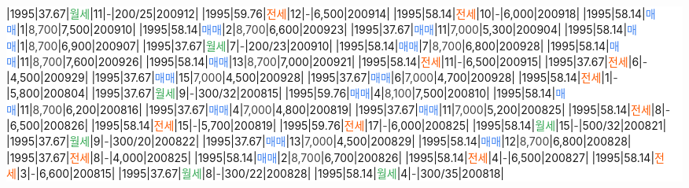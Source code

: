 |1995|37.67|<span style="color:#34a853">월세</span>|11|<span style="color:#444444">-</span>|200/25|200912|
|1995|59.76|<span style="color:#ff5a00">전세</span>|12|<span style="color:#444444">-</span>|6,500|200914|
|1995|58.14|<span style="color:#ff5a00">전세</span>|10|<span style="color:#444444">-</span>|6,000|200918|
|1995|58.14|<span style="color:#4285f3">매매</span>|1|<span style="color:#444444">8,700</span>|7,500|200910|
|1995|58.14|<span style="color:#4285f3">매매</span>|2|<span style="color:#444444">8,700</span>|6,600|200923|
|1995|37.67|<span style="color:#4285f3">매매</span>|11|<span style="color:#444444">7,000</span>|5,300|200904|
|1995|58.14|<span style="color:#4285f3">매매</span>|1|<span style="color:#444444">8,700</span>|6,900|200907|
|1995|37.67|<span style="color:#34a853">월세</span>|7|<span style="color:#444444">-</span>|200/23|200910|
|1995|58.14|<span style="color:#4285f3">매매</span>|7|<span style="color:#444444">8,700</span>|6,800|200928|
|1995|58.14|<span style="color:#4285f3">매매</span>|11|<span style="color:#444444">8,700</span>|7,600|200926|
|1995|58.14|<span style="color:#4285f3">매매</span>|13|<span style="color:#444444">8,700</span>|7,000|200921|
|1995|58.14|<span style="color:#ff5a00">전세</span>|11|<span style="color:#444444">-</span>|6,500|200915|
|1995|37.67|<span style="color:#ff5a00">전세</span>|6|<span style="color:#444444">-</span>|4,500|200929|
|1995|37.67|<span style="color:#4285f3">매매</span>|15|<span style="color:#444444">7,000</span>|4,500|200928|
|1995|37.67|<span style="color:#4285f3">매매</span>|6|<span style="color:#444444">7,000</span>|4,700|200928|
|1995|58.14|<span style="color:#ff5a00">전세</span>|1|<span style="color:#444444">-</span>|5,800|200804|
|1995|37.67|<span style="color:#34a853">월세</span>|9|<span style="color:#444444">-</span>|300/32|200815|
|1995|59.76|<span style="color:#4285f3">매매</span>|4|<span style="color:#444444">8,100</span>|7,500|200810|
|1995|58.14|<span style="color:#4285f3">매매</span>|11|<span style="color:#444444">8,700</span>|6,200|200816|
|1995|37.67|<span style="color:#4285f3">매매</span>|4|<span style="color:#444444">7,000</span>|4,800|200819|
|1995|37.67|<span style="color:#4285f3">매매</span>|11|<span style="color:#444444">7,000</span>|5,200|200825|
|1995|58.14|<span style="color:#ff5a00">전세</span>|8|<span style="color:#444444">-</span>|6,500|200826|
|1995|58.14|<span style="color:#ff5a00">전세</span>|15|<span style="color:#444444">-</span>|5,700|200819|
|1995|59.76|<span style="color:#ff5a00">전세</span>|17|<span style="color:#444444">-</span>|6,000|200825|
|1995|58.14|<span style="color:#34a853">월세</span>|15|<span style="color:#444444">-</span>|500/32|200821|
|1995|37.67|<span style="color:#34a853">월세</span>|9|<span style="color:#444444">-</span>|300/20|200822|
|1995|37.67|<span style="color:#4285f3">매매</span>|13|<span style="color:#444444">7,000</span>|4,500|200829|
|1995|58.14|<span style="color:#4285f3">매매</span>|12|<span style="color:#444444">8,700</span>|6,800|200828|
|1995|37.67|<span style="color:#ff5a00">전세</span>|8|<span style="color:#444444">-</span>|4,000|200825|
|1995|58.14|<span style="color:#4285f3">매매</span>|2|<span style="color:#444444">8,700</span>|6,700|200826|
|1995|58.14|<span style="color:#ff5a00">전세</span>|4|<span style="color:#444444">-</span>|6,500|200827|
|1995|58.14|<span style="color:#ff5a00">전세</span>|3|<span style="color:#444444">-</span>|6,600|200815|
|1995|37.67|<span style="color:#34a853">월세</span>|8|<span style="color:#444444">-</span>|300/22|200828|
|1995|58.14|<span style="color:#34a853">월세</span>|4|<span style="color:#444444">-</span>|300/35|200818|
